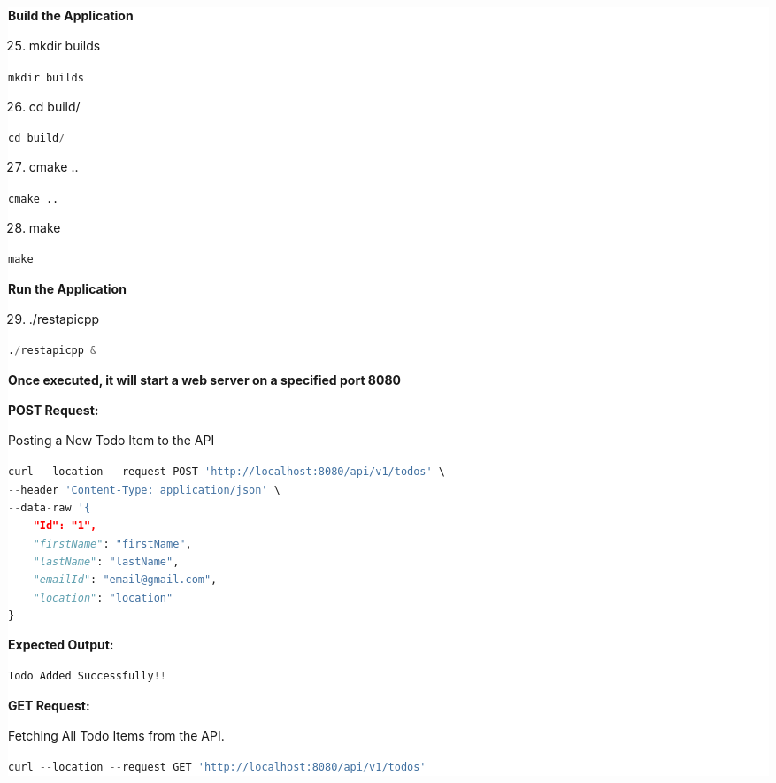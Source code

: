 **Build the Application**

25.  mkdir builds

```python
mkdir builds
```

26.  cd build/

```python
cd build/
```

27.  cmake ..

```python
cmake ..
```

28.  make

```python
make
```

**Run the Application**

29.  ./restapicpp

```python
./restapicpp &
```

**Once executed, it will start a web server on a specified port 8080**

**POST Request:**

Posting a New Todo Item to the API

```python
curl --location --request POST 'http://localhost:8080/api/v1/todos' \
--header 'Content-Type: application/json' \
--data-raw '{
    "Id": "1",
    "firstName": "firstName",
    "lastName": "lastName",
    "emailId": "email@gmail.com",
    "location": "location"
}
```

**Expected Output:**

```python
Todo Added Successfully!!
```

**GET Request:**

Fetching All Todo Items from the API.

```python
curl --location --request GET 'http://localhost:8080/api/v1/todos'
```
